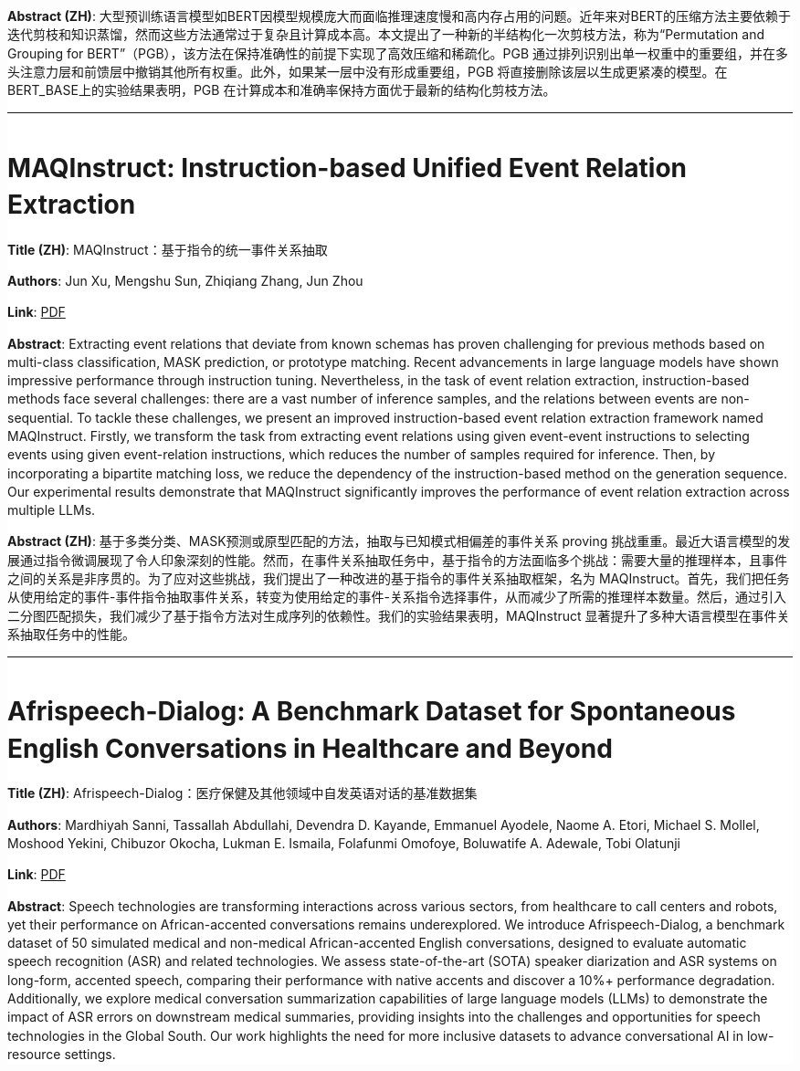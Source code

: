 **Abstract (ZH)**: 大型预训练语言模型如BERT因模型规模庞大而面临推理速度慢和高内存占用的问题。近年来对BERT的压缩方法主要依赖于迭代剪枝和知识蒸馏，然而这些方法通常过于复杂且计算成本高。本文提出了一种新的半结构化一次剪枝方法，称为“Permutation and Grouping for BERT”（PGB），该方法在保持准确性的前提下实现了高效压缩和稀疏化。PGB 通过排列识别出单一权重中的重要组，并在多头注意力层和前馈层中撤销其他所有权重。此外，如果某一层中没有形成重要组，PGB 将直接删除该层以生成更紧凑的模型。在BERT_BASE上的实验结果表明，PGB 在计算成本和准确率保持方面优于最新的结构化剪枝方法。 

---
# MAQInstruct: Instruction-based Unified Event Relation Extraction 

**Title (ZH)**: MAQInstruct：基于指令的统一事件关系抽取 

**Authors**: Jun Xu, Mengshu Sun, Zhiqiang Zhang, Jun Zhou  

**Link**: [PDF](https://arxiv.org/pdf/2502.03954)  

**Abstract**: Extracting event relations that deviate from known schemas has proven challenging for previous methods based on multi-class classification, MASK prediction, or prototype matching. Recent advancements in large language models have shown impressive performance through instruction tuning. Nevertheless, in the task of event relation extraction, instruction-based methods face several challenges: there are a vast number of inference samples, and the relations between events are non-sequential. To tackle these challenges, we present an improved instruction-based event relation extraction framework named MAQInstruct. Firstly, we transform the task from extracting event relations using given event-event instructions to selecting events using given event-relation instructions, which reduces the number of samples required for inference. Then, by incorporating a bipartite matching loss, we reduce the dependency of the instruction-based method on the generation sequence. Our experimental results demonstrate that MAQInstruct significantly improves the performance of event relation extraction across multiple LLMs. 

**Abstract (ZH)**: 基于多类分类、MASK预测或原型匹配的方法，抽取与已知模式相偏差的事件关系 proving 挑战重重。最近大语言模型的发展通过指令微调展现了令人印象深刻的性能。然而，在事件关系抽取任务中，基于指令的方法面临多个挑战：需要大量的推理样本，且事件之间的关系是非序贯的。为了应对这些挑战，我们提出了一种改进的基于指令的事件关系抽取框架，名为 MAQInstruct。首先，我们把任务从使用给定的事件-事件指令抽取事件关系，转变为使用给定的事件-关系指令选择事件，从而减少了所需的推理样本数量。然后，通过引入二分图匹配损失，我们减少了基于指令方法对生成序列的依赖性。我们的实验结果表明，MAQInstruct 显著提升了多种大语言模型在事件关系抽取任务中的性能。 

---
# Afrispeech-Dialog: A Benchmark Dataset for Spontaneous English Conversations in Healthcare and Beyond 

**Title (ZH)**: Afrispeech-Dialog：医疗保健及其他领域中自发英语对话的基准数据集 

**Authors**: Mardhiyah Sanni, Tassallah Abdullahi, Devendra D. Kayande, Emmanuel Ayodele, Naome A. Etori, Michael S. Mollel, Moshood Yekini, Chibuzor Okocha, Lukman E. Ismaila, Folafunmi Omofoye, Boluwatife A. Adewale, Tobi Olatunji  

**Link**: [PDF](https://arxiv.org/pdf/2502.03945)  

**Abstract**: Speech technologies are transforming interactions across various sectors, from healthcare to call centers and robots, yet their performance on African-accented conversations remains underexplored. We introduce Afrispeech-Dialog, a benchmark dataset of 50 simulated medical and non-medical African-accented English conversations, designed to evaluate automatic speech recognition (ASR) and related technologies. We assess state-of-the-art (SOTA) speaker diarization and ASR systems on long-form, accented speech, comparing their performance with native accents and discover a 10%+ performance degradation. Additionally, we explore medical conversation summarization capabilities of large language models (LLMs) to demonstrate the impact of ASR errors on downstream medical summaries, providing insights into the challenges and opportunities for speech technologies in the Global South. Our work highlights the need for more inclusive datasets to advance conversational AI in low-resource settings. 
